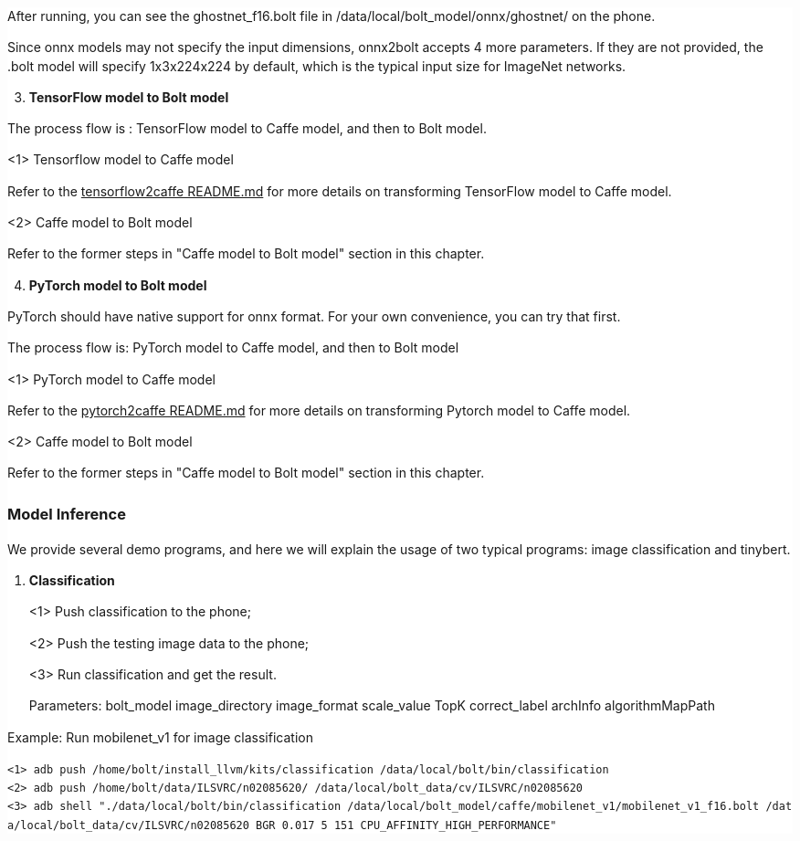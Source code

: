   After running, you can see the ghostnet_f16.bolt file in /data/local/bolt_model/onnx/ghostnet/ on the phone.

  Since onnx models may not specify the input dimensions, onnx2bolt accepts 4 more parameters. If they are not provided, the .bolt model will specify 1x3x224x224 by default, which is the typical input size for ImageNet networks.



3. **TensorFlow model to Bolt model**	

  The process flow is : TensorFlow model to Caffe model, and then to Bolt model.

  <1> Tensorflow model to Caffe model

  Refer to the [tensorflow2caffe README.md](../model-tools/tools/tensorflow2caffe/README.md) for more details on transforming TensorFlow model to Caffe model.

  <2> Caffe model to Bolt model

  Refer to the former steps in "Caffe model to Bolt model" section in this chapter.



4. **PyTorch model to Bolt model**

  PyTorch should have native support for onnx format. For your own convenience, you can try that first.

  The process flow is: PyTorch model to Caffe model, and then to Bolt model

  <1> PyTorch model to Caffe model

  Refer to the [pytorch2caffe README.md](../model-tools/tools/pytorch2caffe/README.md) for more details on transforming Pytorch model to Caffe model.

  <2> Caffe model to Bolt model

  Refer to the former steps in "Caffe model to Bolt model" section in this chapter.



### Model Inference

We provide several demo programs, and here we will explain the usage of two typical programs: image classification and tinybert.



1. **Classification**

   <1> Push classification to the phone;
   
   <2> Push the testing image data to the phone;
   
   <3> Run classification and get the result.
   
   Parameters:    bolt_model    image_directory    image_format    scale_value    TopK    correct_label    archInfo     algorithmMapPath   

Example: Run mobilenet_v1 for image classification 

```shell
<1> adb push /home/bolt/install_llvm/kits/classification /data/local/bolt/bin/classification
<2> adb push /home/bolt/data/ILSVRC/n02085620/ /data/local/bolt_data/cv/ILSVRC/n02085620
<3> adb shell "./data/local/bolt/bin/classification /data/local/bolt_model/caffe/mobilenet_v1/mobilenet_v1_f16.bolt /data/local/bolt_data/cv/ILSVRC/n02085620 BGR 0.017 5 151 CPU_AFFINITY_HIGH_PERFORMANCE"
```
